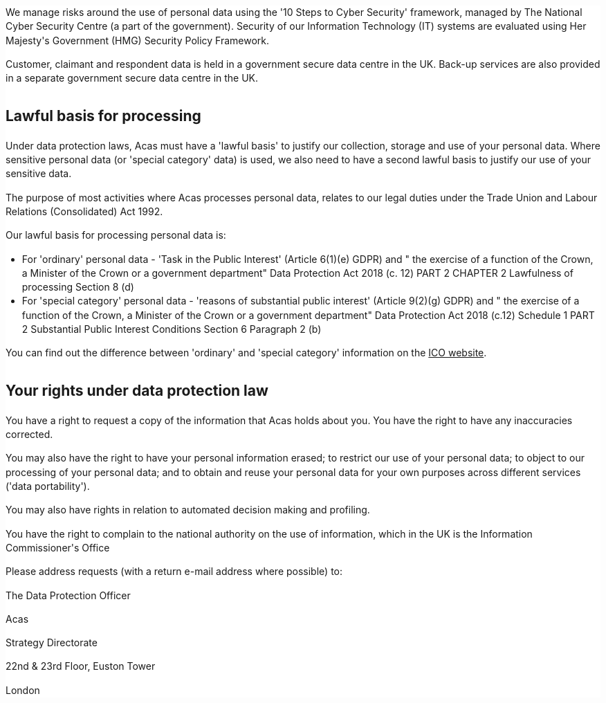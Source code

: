 We manage risks around the use of personal data using the '10 Steps to Cyber Security' framework, managed by The National Cyber Security Centre (a part of the government). Security of our Information Technology (IT) systems are evaluated using Her Majesty's Government (HMG) Security Policy Framework.

Customer, claimant and respondent data is held in a government secure data centre in the UK. Back-up services are also provided in a separate government secure data centre in the UK.

## Lawful basis for processing

Under data protection laws, Acas must have a 'lawful basis' to justify our collection, storage and use of your personal data. Where sensitive personal data (or 'special category' data) is used, we also need to have a second lawful basis to justify our use of your sensitive data.

The purpose of most activities where Acas processes personal data, relates to our legal duties under the Trade Union and Labour Relations (Consolidated) Act 1992.

Our lawful basis for processing personal data is:

  * For 'ordinary' personal data - 'Task in the Public Interest' (Article 6(1)(e) GDPR) and " the exercise of a function of the Crown, a Minister of the Crown or a government department" Data Protection Act 2018 (c. 12) PART 2 CHAPTER 2 Lawfulness of processing Section 8 (d)
  * For 'special category' personal data - 'reasons of substantial public interest' (Article 9(2)(g) GDPR) and " the exercise of a function of the Crown, a Minister of the Crown or a government department" Data Protection Act 2018 (c.12) Schedule 1 PART 2 Substantial Public Interest Conditions Section 6 Paragraph 2 (b)



You can find out the difference between 'ordinary' and 'special category' information on the [ICO website](https://ico.org.uk/).

## Your rights under data protection law

You have a right to request a copy of the information that Acas holds about you. You have the right to have any inaccuracies corrected.

You may also have the right to have your personal information erased; to restrict our use of your personal data; to object to our processing of your personal data; and to obtain and reuse your personal data for your own purposes across different services ('data portability'). 

You may also have rights in relation to automated decision making and profiling.

You have the right to complain to the national authority on the use of information, which in the UK is the Information Commissioner's Office

Please address requests (with a return e-mail address where possible) to:

The Data Protection Officer

Acas

Strategy Directorate

22nd & 23rd Floor, Euston Tower

London
